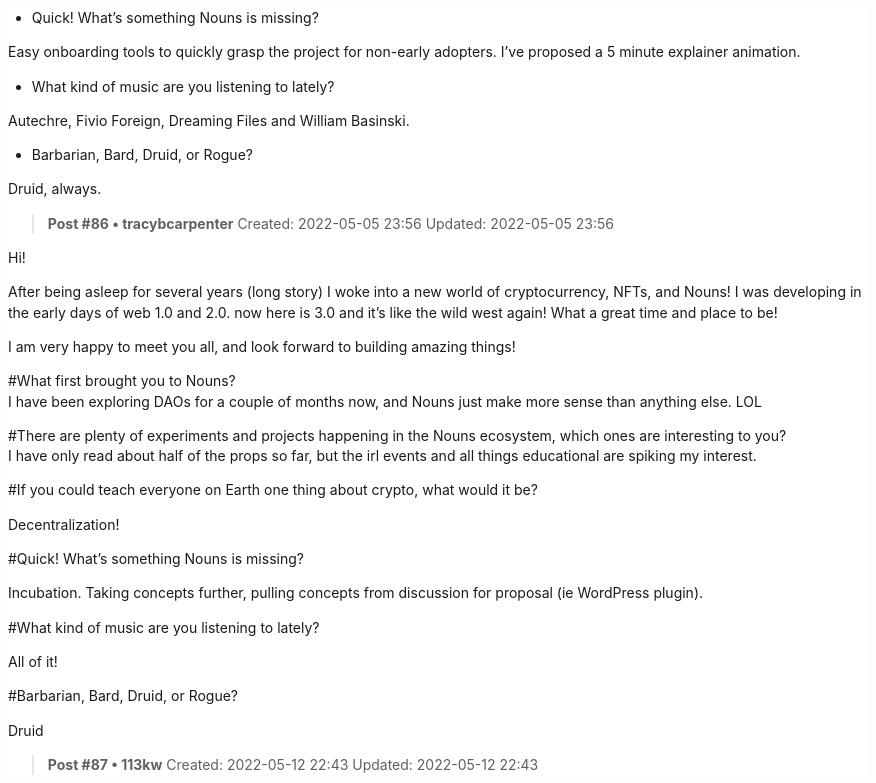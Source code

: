   * Quick! What’s something Nouns is missing?



Easy onboarding tools to quickly grasp the project for non-early adopters. I’ve proposed a 5 minute explainer animation.

  * What kind of music are you listening to lately?



Autechre, Fivio Foreign, Dreaming Files and William Basinski.

  * Barbarian, Bard, Druid, or Rogue?



Druid, always.





> **Post #86 • tracybcarpenter**
> Created: 2022-05-05 23:56
> Updated: 2022-05-05 23:56

Hi!

After being asleep for several years (long story) I woke into a new world of cryptocurrency, NFTs, and Nouns! I was developing in the early days of web 1.0 and 2.0. now here is 3.0 and it’s like the wild west again! What a great time and place to be!

I am very happy to meet you all, and look forward to building amazing things!

#What first brought you to Nouns?  
I have been exploring DAOs for a couple of months now, and Nouns just make more sense than anything else. LOL

#There are plenty of experiments and projects happening in the Nouns ecosystem, which ones are interesting to you?  
I have only read about half of the props so far, but the irl events and all things educational are spiking my interest.

#If you could teach everyone on Earth one thing about crypto, what would it be?

Decentralization!

#Quick! What’s something Nouns is missing?

Incubation. Taking concepts further, pulling concepts from discussion for proposal (ie WordPress plugin).

#What kind of music are you listening to lately?

All of it!

#Barbarian, Bard, Druid, or Rogue?

Druid





> **Post #87 • 113kw**
> Created: 2022-05-12 22:43
> Updated: 2022-05-12 22:43
